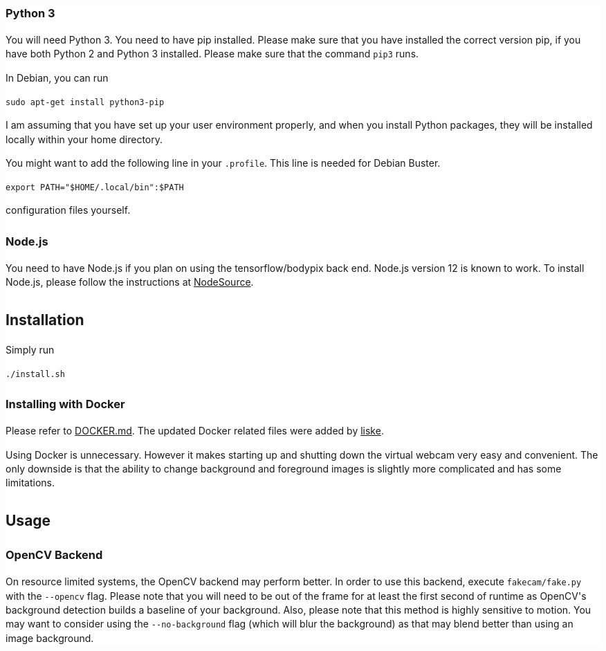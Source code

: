 ### Python 3
You will need Python 3. You need to have pip installed. Please make sure that
you have installed the correct version pip, if you have both Python 2 and
Python 3 installed. Please make sure that the command ``pip3`` runs.

In Debian, you can run

    sudo apt-get install python3-pip

I am assuming that you have set up your user environment properly, and when you
install Python packages, they will be installed locally within your home
directory.

You might want to add the following line in your ``.profile``. This line is
needed for Debian Buster.

    export PATH="$HOME/.local/bin":$PATH
configuration files yourself.

### Node.js
You need to have Node.js if you plan on using the tensorflow/bodypix back end.
Node.js version 12 is known to work. To install Node.js, please follow the instructions at
[NodeSource](https://github.com/nodesource/distributions/blob/master/README.md).

## Installation
Simply run

    ./install.sh

### Installing with Docker
Please refer to [DOCKER.md](DOCKER.md). The updated Docker related files were
added by [liske](https://github.com/liske).

Using Docker is unnecessary. However it makes starting up and shutting down the virtual webcam very easy and convenient.
The only downside is that the  ability to change background and foreground images is slightly more complicated and
has some limitations.

## Usage
### OpenCV Backend
On resource limited systems, the OpenCV backend may perform better.  In order to use this backend, execute 
``fakecam/fake.py`` with the ``--opencv`` flag.  Please note that you will need to be out of the frame for at least
the first second of runtime as OpenCV's background detection builds a baseline of your background.  Also, please note
that this method is highly sensitive to motion.  You may want to consider using the ``--no-background`` flag
(which will blur the background) as that may blend better than using an image background.
